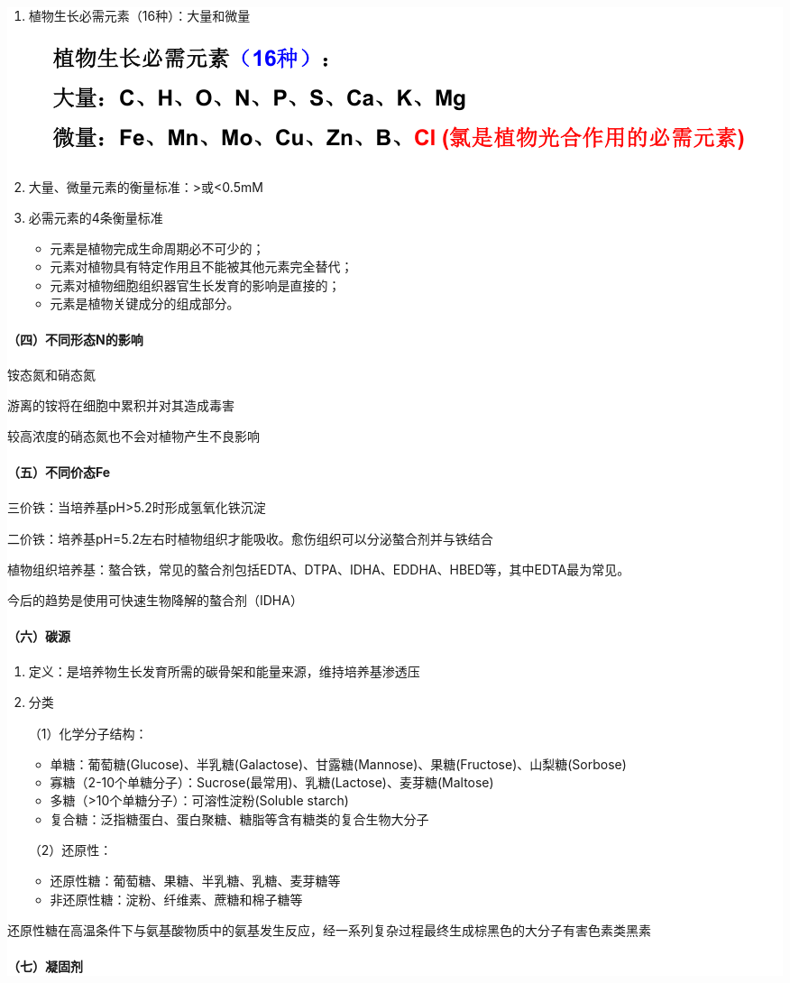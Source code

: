 1. 植物生长必需元素（16种）：大量和微量

   ![image-20250103152430751](笔记图片/植物生物技术/image-20250103152430751.png)

2. 大量、微量元素的衡量标准：>或<0.5mM

3. 必需元素的4条衡量标准
   - 元素是植物完成生命周期必不可少的；
   - 元素对植物具有特定作用且不能被其他元素完全替代；
   - 元素对植物细胞组织器官生长发育的影响是直接的；
   - 元素是植物关键成分的组成部分。

#### （四）不同形态N的影响

铵态氮和硝态氮

游离的铵将在细胞中累积并对其造成毒害

较高浓度的硝态氮也不会对植物产生不良影响

#### （五）不同价态Fe

三价铁：当培养基pH>5.2时形成氢氧化铁沉淀

二价铁：培养基pH=5.2左右时植物组织才能吸收。愈伤组织可以分泌螯合剂并与铁结合

植物组织培养基：螯合铁，常见的螯合剂包括EDTA、DTPA、IDHA、EDDHA、HBED等，其中EDTA最为常见。

今后的趋势是使用可快速生物降解的螯合剂（IDHA）

#### （六）碳源

1. 定义：是培养物生长发育所需的碳骨架和能量来源，维持培养基渗透压

2. 分类

   （1）化学分子结构：

   - 单糖：葡萄糖(Glucose)、半乳糖(Galactose)、甘露糖(Mannose)、果糖(Fructose)、山梨糖(Sorbose)
   - 寡糖（2-10个单糖分子）：Sucrose(最常用)、乳糖(Lactose)、麦芽糖(Maltose)
   - 多糖（>10个单糖分子）：可溶性淀粉(Soluble starch)
   - 复合糖：泛指糖蛋白、蛋白聚糖、糖脂等含有糖类的复合生物大分子

   （2）还原性：

   - 还原性糖：葡萄糖、果糖、半乳糖、乳糖、麦芽糖等
   - 非还原性糖：淀粉、纤维素、蔗糖和棉子糖等

还原性糖在高温条件下与氨基酸物质中的氨基发生反应，经一系列复杂过程最终生成棕黑色的大分子有害色素类黑素

#### （七）凝固剂

